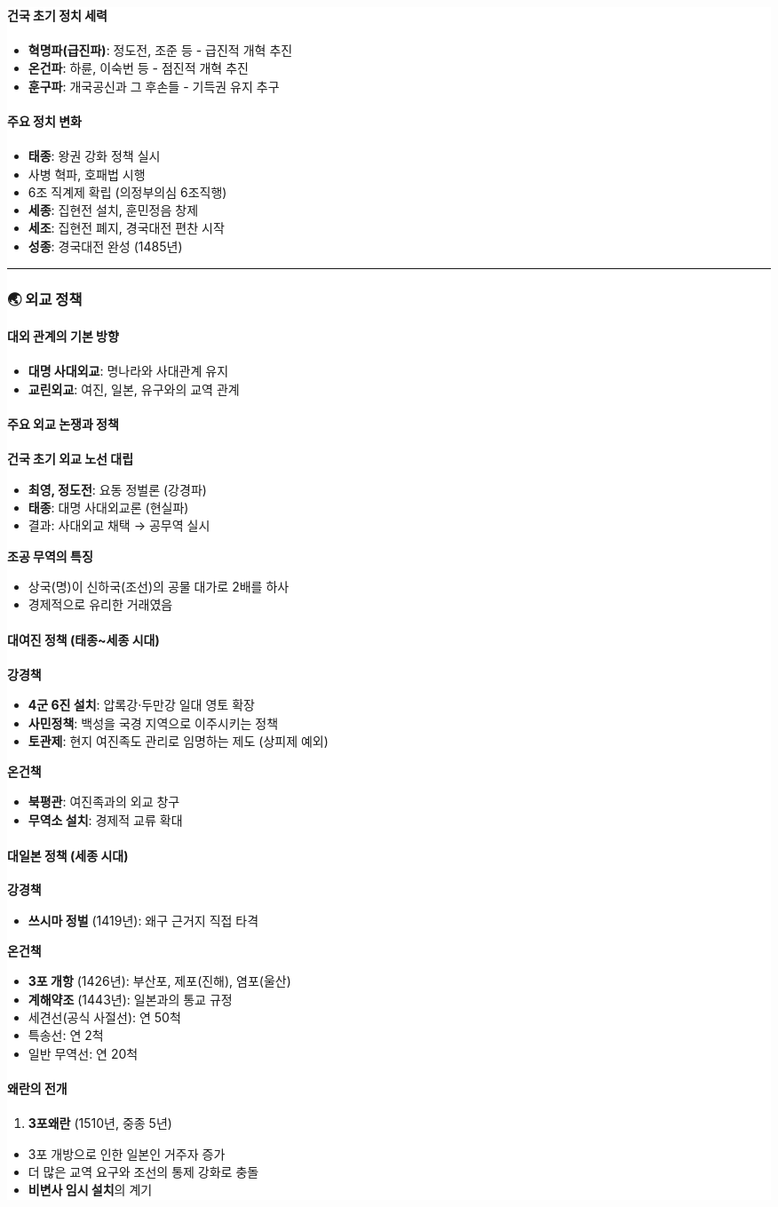 #### 건국 초기 정치 세력
- **혁명파(급진파)**: 정도전, 조준 등 - 급진적 개혁 추진
- **온건파**: 하륜, 이숙번 등 - 점진적 개혁 추진
- **훈구파**: 개국공신과 그 후손들 - 기득권 유지 추구

#### 주요 정치 변화
- **태종**: 왕권 강화 정책 실시
 - 사병 혁파, 호패법 시행
 - 6조 직계제 확립 (의정부의심 6조직행)
- **세종**: 집현전 설치, 훈민정음 창제
- **세조**: 집현전 폐지, 경국대전 편찬 시작
- **성종**: 경국대전 완성 (1485년)

---

### 🌏 외교 정책

#### 대외 관계의 기본 방향
- **대명 사대외교**: 명나라와 사대관계 유지
- **교린외교**: 여진, 일본, 유구와의 교역 관계

#### 주요 외교 논쟁과 정책
**건국 초기 외교 노선 대립**
- **최영, 정도전**: 요동 정벌론 (강경파)
- **태종**: 대명 사대외교론 (현실파)
- 결과: 사대외교 채택 → 공무역 실시

**조공 무역의 특징**
- 상국(명)이 신하국(조선)의 공물 대가로 2배를 하사
- 경제적으로 유리한 거래였음

#### 대여진 정책 (태종~세종 시대)
**강경책**
- **4군 6진 설치**: 압록강·두만강 일대 영토 확장
- **사민정책**: 백성을 국경 지역으로 이주시키는 정책
- **토관제**: 현지 여진족도 관리로 임명하는 제도 (상피제 예외)

**온건책**
- **북평관**: 여진족과의 외교 창구
- **무역소 설치**: 경제적 교류 확대

#### 대일본 정책 (세종 시대)
**강경책**
- **쓰시마 정벌** (1419년): 왜구 근거지 직접 타격

**온건책**
- **3포 개항** (1426년): 부산포, 제포(진해), 염포(울산)
- **계해약조** (1443년): 일본과의 통교 규정
 - 세견선(공식 사절선): 연 50척
 - 특송선: 연 2척
 - 일반 무역선: 연 20척

#### 왜란의 전개
1. **3포왜란** (1510년, 중종 5년)
  - 3포 개방으로 인한 일본인 거주자 증가
  - 더 많은 교역 요구와 조선의 통제 강화로 충돌
  - **비변사 임시 설치**의 계기
